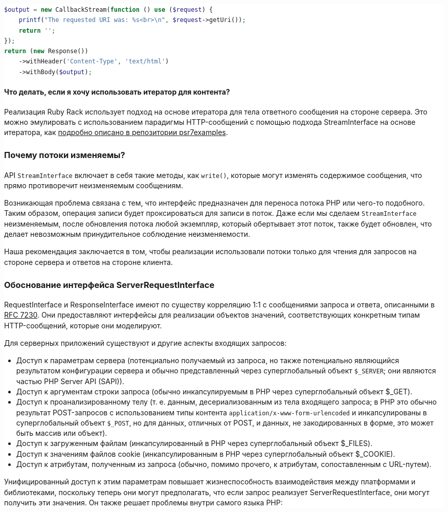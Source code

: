 ~~~php
$output = new CallbackStream(function () use ($request) {
    printf("The requested URI was: %s<br>\n", $request->getUri());
    return '';
});
return (new Response())
    ->withHeader('Content-Type', 'text/html')
    ->withBody($output);
~~~

#### Что делать, если я хочу использовать итератор для контента?

Реализация Ruby Rack использует подход на основе итератора для тела ответного сообщения на стороне сервера. Это можно эмулировать с использованием парадигмы HTTP-сообщений с помощью подхода StreamInterface на основе итератора, как [подробно описано в репозитории psr7examples](https://github.com/phly/psr7examples#iterators-and-generators).

### Почему потоки изменяемы?

API `StreamInterface` включает в себя такие методы, как `write()`, которые могут изменять содержимое сообщения, что прямо противоречит неизменяемым сообщениям.

Возникающая проблема связана с тем, что интерфейс предназначен для переноса потока PHP или чего-то подобного. Таким образом, операция записи будет проксироваться для записи в поток. Даже если мы сделаем `StreamInterface` неизменяемым, после обновления потока любой экземпляр, который обертывает этот поток, также будет обновлен, что делает невозможным принудительное соблюдение неизменяемости.

Наша рекомендация заключается в том, чтобы реализации использовали потоки только для чтения для запросов на стороне сервера и ответов на стороне клиента.

### Обоснование интерфейса ServerRequestInterface

RequestInterface и ResponseInterface имеют по существу корреляцию 1:1 с сообщениями запроса и ответа, описанными в [RFC 7230](http://www.ietf.org/rfc/rfc7230.txt). Они предоставляют интерфейсы для реализации объектов значений, соответствующих конкретным типам HTTP-сообщений, которые они моделируют.

Для серверных приложений существуют и другие аспекты входящих запросов:

- Доступ к параметрам сервера (потенциально получаемый из запроса, но также потенциально являющийся результатом конфигурации сервера и обычно представленный через суперглобальный объект `$_SERVER`; они являются частью PHP Server API (SAPI)).
- Доступ к аргументам строки запроса (обычно инкапсулируемым в PHP через суперглобальный объект $_GET).
- Доступ к проанализированному телу (т. е. данным, десериализованным из тела входящего запроса; в PHP это обычно результат POST-запросов с использованием
  типы контента `application/x-www-form-urlencoded` и инкапсулированы в суперглобальный объект `$_POST`, но для данных, отличных от POST, и данных, не закодированных в форме, это может быть массив или объект).
- Доступ к загруженным файлам (инкапсулированный в PHP через суперглобальный объект $_FILES).
- Доступ к значениям файлов cookie (инкапсулированным в PHP через суперглобальный объект $_COOKIE).
- Доступ к атрибутам, полученным из запроса (обычно, помимо прочего, к атрибутам, сопоставленным с URL-путем).

Унифицированный доступ к этим параметрам повышает жизнеспособность взаимодействия между платформами и библиотеками, поскольку теперь они могут предполагать, что если запрос реализует ServerRequestInterface, они могут получить эти значения. Он также решает проблемы внутри самого языка PHP:
